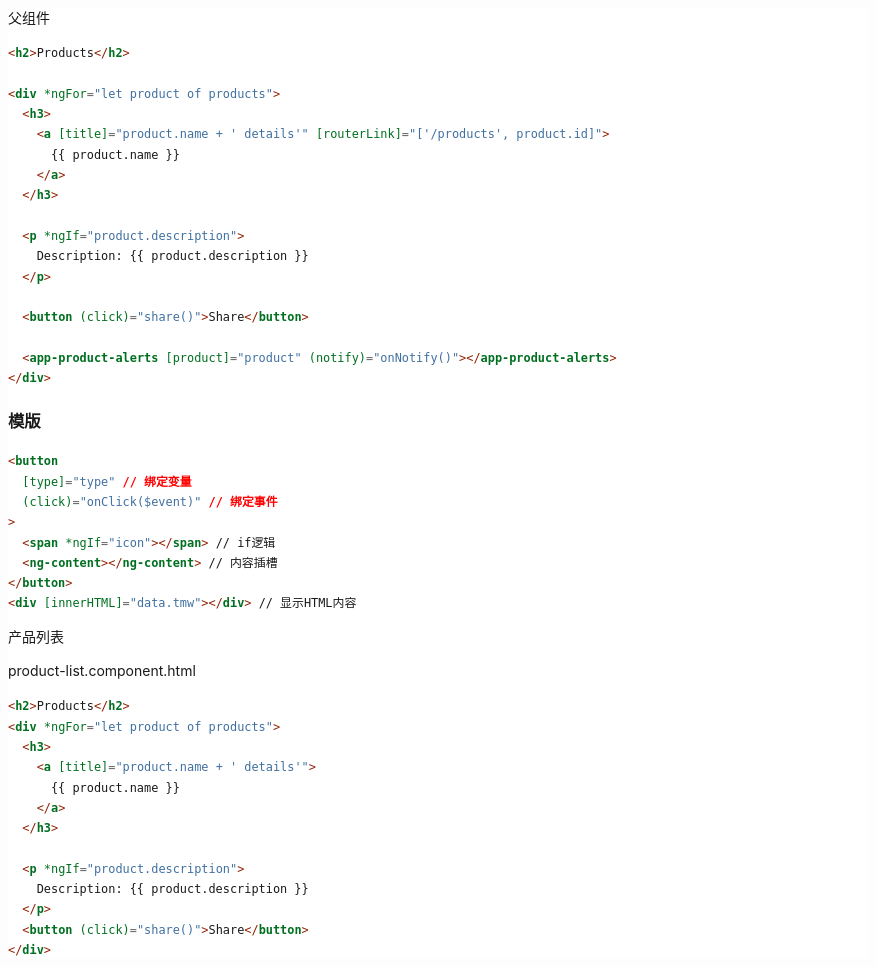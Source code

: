 父组件

```html
<h2>Products</h2>

<div *ngFor="let product of products">
  <h3>
    <a [title]="product.name + ' details'" [routerLink]="['/products', product.id]">
      {{ product.name }}
    </a>
  </h3>

  <p *ngIf="product.description">
    Description: {{ product.description }}
  </p>

  <button (click)="share()">Share</button>

  <app-product-alerts [product]="product" (notify)="onNotify()"></app-product-alerts>
</div>
```

### 模版

```html
<button
  [type]="type" // 绑定变量
  (click)="onClick($event)" // 绑定事件
>
  <span *ngIf="icon"></span> // if逻辑
  <ng-content></ng-content> // 内容插槽
</button>
<div [innerHTML]="data.tmw"></div> // 显示HTML内容
```

产品列表

product-list.component.html

```html
<h2>Products</h2>
<div *ngFor="let product of products">
  <h3>
    <a [title]="product.name + ' details'">
      {{ product.name }}
    </a>
  </h3>

  <p *ngIf="product.description">
    Description: {{ product.description }}
  </p>
  <button (click)="share()">Share</button>
</div>
```

